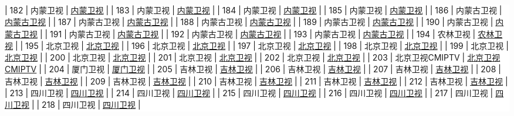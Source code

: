 | 182 | 内蒙卫视 | [内蒙卫视](http://222.92.7.170:3333/tsfile/live/0114_1.m3u8?key=txiptv&playlive=1&authid=0) |
| 183 | 内蒙卫视 | [内蒙卫视](http://222.92.7.170:3334/tsfile/live/0114_1.m3u8?key=txiptv&playlive=1&authid=0) |
| 184 | 内蒙卫视 | [内蒙卫视](http://58.210.60.226:9901/tsfile/live/0114_1.m3u8?key=txiptv&playlive=1&authid=0) |
| 185 | 内蒙卫视 | [内蒙卫视](http://58.210.23.42:9901/tsfile/live/0114_1.m3u8?key=txiptv&playlive=1&authid=0) |
| 186 | 内蒙古卫视 | [内蒙古卫视](http://112.6.117.141:9901/tsfile/live/0109_1.m3u8?key=txiptv&playlive=1&authid=0) |
| 187 | 内蒙古卫视 | [内蒙古卫视](http://116.233.232.229:7777/tsfile/live/0109_1.m3u8?key=txiptv&playlive=1&authid=0) |
| 188 | 内蒙古卫视 | [内蒙古卫视](http://175.0.50.196:8899/tsfile/live/0109_1.m3u8?key=txiptv&playlive=1&authid=0) |
| 189 | 内蒙古卫视 | [内蒙古卫视](http://115.171.86.183:9901/tsfile/live/16061_1.m3u8?key=txiptv&playlive=1&authid=0) |
| 190 | 内蒙古卫视 | [内蒙古卫视](http://111.225.115.62:808/tsfile/live/0109_1.m3u8?key=txiptv&playlive=1&authid=0) |
| 191 | 内蒙古卫视 | [内蒙古卫视](http://219.145.20.153:18058/tsfile/live/0109_1.m3u8?key=txiptv&playlive=0&authid=0) |
| 192 | 内蒙古卫视 | [内蒙古卫视](http://219.145.20.153:199/tsfile/live/0109_1.m3u8?key=txiptv&playlive=0&authid=0) |
| 193 | 内蒙古卫视 | [内蒙古卫视](http://219.145.20.153:12437/tsfile/live/0109_1.m3u8?key=txiptv&playlive=0&authid=0) |
| 194 | 农林卫视 | [农林卫视](http://42.5.185.189:9901/tsfile/live/1067_1.m3u8?key=txiptv&playlive=1&authid=0) |
| 195 | 北京卫视 | [北京卫视](http://123.160.235.166:85/tsfile/live/0122_1.m3u8?key=txiptv&playlive=1&authid=0) |
| 196 | 北京卫视 | [北京卫视](http://59.62.8.250:9901/tsfile/live/0122_1.m3u8?key=txiptv&playlive=1&authid=0) |
| 197 | 北京卫视 | [北京卫视](http://58.53.152.113:9901/tsfile/live/0122_1.m3u8?key=txiptv&playlive=1&authid=0) |
| 198 | 北京卫视 | [北京卫视](http://58.210.60.226:9901/tsfile/live/0122_1.m3u8?key=txiptv&playlive=1&authid=0) |
| 199 | 北京卫视 | [北京卫视](http://112.6.117.141:9901/tsfile/live/0122_1.m3u8?key=txiptv&playlive=1&authid=0) |
| 200 | 北京卫视 | [北京卫视](http://42.49.189.17:9008/tsfile/live/0122_1.m3u8?key=txiptv&playlive=1&authid=0) |
| 201 | 北京卫视 | [北京卫视](http://111.225.115.62:808/tsfile/live/1015_1.m3u8?key=txiptv&playlive=1&authid=0) |
| 202 | 北京卫视 | [北京卫视](http://222.92.7.170:3334/tsfile/live/0122_1.m3u8?key=txiptv&playlive=1&authid=0) |
| 203 | 北京卫视CMIPTV | [北京卫视CMIPTV](http://112.6.117.141:85/tsfile/live/0122_1.m3u8?key=txiptv&playlive=1&authid=0) |
| 204 | 厦门卫视 | [厦门卫视](http://42.5.185.189:9901/tsfile/live/1054_1.m3u8?key=txiptv&playlive=1&authid=0) |
| 205 | 吉林卫视 | [吉林卫视](http://61.136.172.236:9901/tsfile/live/0116_1.m3u8?key=txiptv&playlive=1&authid=0) |
| 206 | 吉林卫视 | [吉林卫视](http://111.225.113.218:808/tsfile/live/1028_1.m3u8?key=txiptv&playlive=1&authid=0) |
| 207 | 吉林卫视 | [吉林卫视](http://115.171.86.183:9901/tsfile/live/16056_1.m3u8?key=txiptv&playlive=1&authid=0) |
| 208 | 吉林卫视 | [吉林卫视](http://222.185.245.194:9901/tsfile/live/0116_1.m3u8?key=txiptv&playlive=1&authid=0) |
| 209 | 吉林卫视 | [吉林卫视](http://221.226.4.10:9901/tsfile/live/0116_1.m3u8?key=txiptv&playlive=1&authid=0) |
| 210 | 吉林卫视 | [吉林卫视](http://116.233.232.229:7777/tsfile/live/0116_1.m3u8?key=txiptv&playlive=1&authid=0) |
| 211 | 吉林卫视 | [吉林卫视](http://222.92.7.170:3334/tsfile/live/0116_1.m3u8?key=txiptv&playlive=1&authid=0) |
| 212 | 吉林卫视 | [吉林卫视](http://58.210.60.226:9901/tsfile/live/0116_1.m3u8?key=txiptv&playlive=1&authid=0) |
| 213 | 四川卫视 | [四川卫视](http://61.136.172.236:9901/tsfile/live/0123_1.m3u8?key=txiptv&playlive=1&authid=0) |
| 214 | 四川卫视 | [四川卫视](http://111.225.113.218:808/tsfile/live/1020_1.m3u8?key=txiptv&playlive=1&authid=0) |
| 215 | 四川卫视 | [四川卫视](http://222.185.245.194:9901/tsfile/live/0123_1.m3u8?key=txiptv&playlive=1&authid=0) |
| 216 | 四川卫视 | [四川卫视](http://221.226.4.10:9901/tsfile/live/0123_1.m3u8?key=txiptv&playlive=1&authid=0) |
| 217 | 四川卫视 | [四川卫视](http://61.130.72.18:8888/tsfile/live/0123_1.m3u8?key=txiptv&playlive=1&authid=0) |
| 218 | 四川卫视 | [四川卫视](http://222.92.7.170:3333/tsfile/live/0123_1.m3u8?key=txiptv&playlive=1&authid=0) |